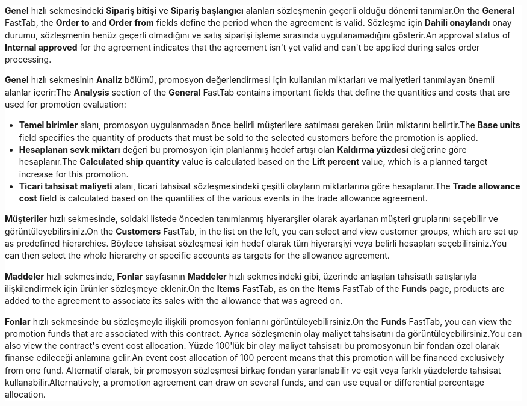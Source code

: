 <span data-ttu-id="c9bfc-146">**Genel** hızlı sekmesindeki **Sipariş bitişi** ve **Sipariş başlangıcı** alanları sözleşmenin geçerli olduğu dönemi tanımlar.</span><span class="sxs-lookup"><span data-stu-id="c9bfc-146">On the **General** FastTab, the **Order to** and **Order from** fields define the period when the agreement is valid.</span></span> <span data-ttu-id="c9bfc-147">Sözleşme için **Dahili onaylandı** onay durumu, sözleşmenin henüz geçerli olmadığını ve satış siparişi işleme sırasında uygulanamadığını gösterir.</span><span class="sxs-lookup"><span data-stu-id="c9bfc-147">An approval status of **Internal approved** for the agreement indicates that the agreement isn't yet valid and can't be applied during sales order processing.</span></span>

<span data-ttu-id="c9bfc-148">**Genel** hızlı sekmesinin **Analiz** bölümü, promosyon değerlendirmesi için kullanılan miktarları ve maliyetleri tanımlayan önemli alanlar içerir:</span><span class="sxs-lookup"><span data-stu-id="c9bfc-148">The **Analysis** section of the **General** FastTab contains important fields that define the quantities and costs that are used for promotion evaluation:</span></span>

- <span data-ttu-id="c9bfc-149">**Temel birimler** alanı, promosyon uygulanmadan önce belirli müşterilere satılması gereken ürün miktarını belirtir.</span><span class="sxs-lookup"><span data-stu-id="c9bfc-149">The **Base units** field specifies the quantity of products that must be sold to the selected customers before the promotion is applied.</span></span>
- <span data-ttu-id="c9bfc-150">**Hesaplanan sevk miktarı** değeri bu promosyon için planlanmış hedef artışı olan **Kaldırma yüzdesi** değerine göre hesaplanır.</span><span class="sxs-lookup"><span data-stu-id="c9bfc-150">The **Calculated ship quantity** value is calculated based on the **Lift percent** value, which is a planned target increase for this promotion.</span></span>
- <span data-ttu-id="c9bfc-151">**Ticari tahsisat maliyeti** alanı, ticari tahsisat sözleşmesindeki çeşitli olayların miktarlarına göre hesaplanır.</span><span class="sxs-lookup"><span data-stu-id="c9bfc-151">The **Trade allowance cost** field is calculated based on the quantities of the various events in the trade allowance agreement.</span></span>

<span data-ttu-id="c9bfc-152">**Müşteriler** hızlı sekmesinde, soldaki listede önceden tanımlanmış hiyerarşiler olarak ayarlanan müşteri gruplarını seçebilir ve görüntüleyebilirsiniz.</span><span class="sxs-lookup"><span data-stu-id="c9bfc-152">On the **Customers** FastTab, in the list on the left, you can select and view customer groups, which are set up as predefined hierarchies.</span></span> <span data-ttu-id="c9bfc-153">Böylece tahsisat sözleşmesi için hedef olarak tüm hiyerarşiyi veya belirli hesapları seçebilirsiniz.</span><span class="sxs-lookup"><span data-stu-id="c9bfc-153">You can then select the whole hierarchy or specific accounts as targets for the allowance agreement.</span></span>

<span data-ttu-id="c9bfc-154">**Maddeler** hızlı sekmesinde, **Fonlar** sayfasının **Maddeler** hızlı sekmesindeki gibi, üzerinde anlaşılan tahsisatlı satışlarıyla ilişkilendirmek için ürünler sözleşmeye eklenir.</span><span class="sxs-lookup"><span data-stu-id="c9bfc-154">On the **Items** FastTab, as on the **Items** FastTab of the **Funds** page, products are added to the agreement to associate its sales with the allowance that was agreed on.</span></span>

<span data-ttu-id="c9bfc-155">**Fonlar** hızlı sekmesinde bu sözleşmeyle ilişkili promosyon fonlarını görüntüleyebilirsiniz.</span><span class="sxs-lookup"><span data-stu-id="c9bfc-155">On the **Funds** FastTab, you can view the promotion funds that are associated with this contract.</span></span> <span data-ttu-id="c9bfc-156">Ayrıca sözleşmenin olay maliyet tahsisatını da görüntüleyebilirsiniz.</span><span class="sxs-lookup"><span data-stu-id="c9bfc-156">You can also view the contract's event cost allocation.</span></span> <span data-ttu-id="c9bfc-157">Yüzde 100'lük bir olay maliyet tahsisatı bu promosyonun bir fondan özel olarak finanse edileceği anlamına gelir.</span><span class="sxs-lookup"><span data-stu-id="c9bfc-157">An event cost allocation of 100 percent means that this promotion will be financed exclusively from one fund.</span></span> <span data-ttu-id="c9bfc-158">Alternatif olarak, bir promosyon sözleşmesi birkaç fondan yararlanabilir ve eşit veya farklı yüzdelerde tahsisat kullanabilir.</span><span class="sxs-lookup"><span data-stu-id="c9bfc-158">Alternatively, a promotion agreement can draw on several funds, and can use equal or differential percentage allocation.</span></span>
